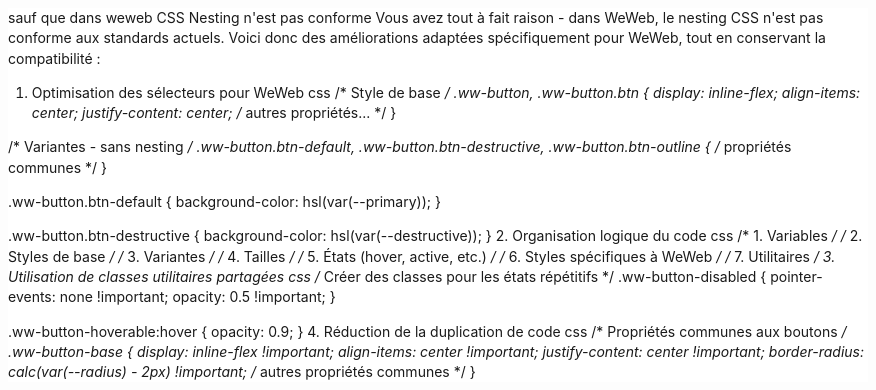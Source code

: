 sauf que dans weweb CSS Nesting n'est pas conforme
Vous avez tout à fait raison - dans WeWeb, le nesting CSS n'est pas conforme aux standards actuels. Voici donc des améliorations adaptées spécifiquement pour WeWeb, tout en conservant la compatibilité :

1. Optimisation des sélecteurs pour WeWeb
css
/* Style de base */
.ww-button, 
.ww-button.btn {
  display: inline-flex;
  align-items: center;
  justify-content: center;
  /* autres propriétés... */
}

/* Variantes - sans nesting */
.ww-button.btn-default,
.ww-button.btn-destructive,
.ww-button.btn-outline {
  /* propriétés communes */
}

.ww-button.btn-default {
  background-color: hsl(var(--primary));
}

.ww-button.btn-destructive {
  background-color: hsl(var(--destructive));
}
2. Organisation logique du code
css
/* 1. Variables */
/* 2. Styles de base */
/* 3. Variantes */
/* 4. Tailles */
/* 5. États (hover, active, etc.) */
/* 6. Styles spécifiques à WeWeb */
/* 7. Utilitaires */
3. Utilisation de classes utilitaires partagées
css
/* Créer des classes pour les états répétitifs */
.ww-button-disabled {
  pointer-events: none !important;
  opacity: 0.5 !important;
}

.ww-button-hoverable:hover {
  opacity: 0.9;
}
4. Réduction de la duplication de code
css
/* Propriétés communes aux boutons */
.ww-button-base {
  display: inline-flex !important;
  align-items: center !important;
  justify-content: center !important;
  border-radius: calc(var(--radius) - 2px) !important;
  /* autres propriétés communes */
}
